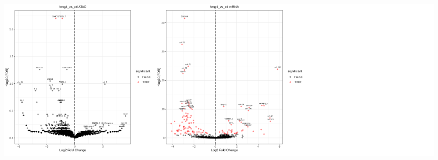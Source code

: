 <img src="/docs/examples/png/hmg4_vs_ctl__ATAC_volcano.png" width="300" /> <img src="/docs/examples/png/hmg4_vs_ctl__mRNA_volcano.png" width="300" />